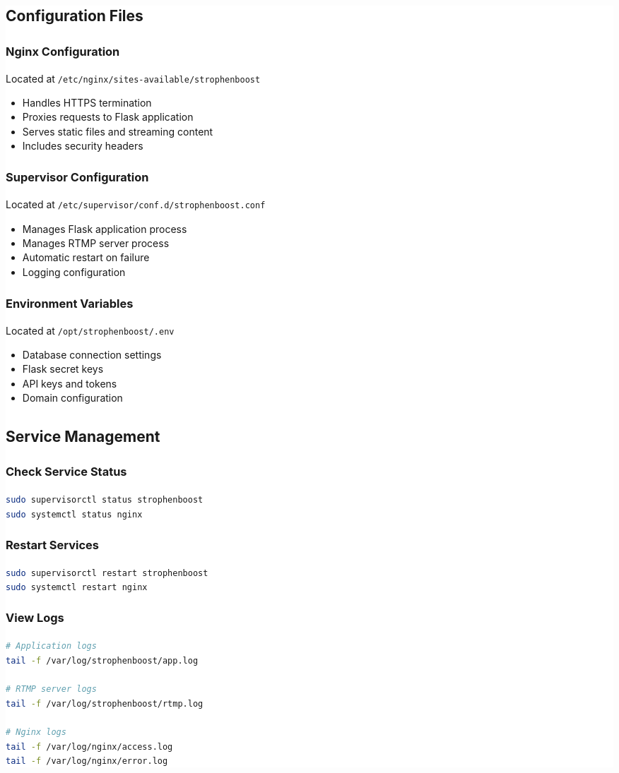 ## Configuration Files

### Nginx Configuration
Located at `/etc/nginx/sites-available/strophenboost`
- Handles HTTPS termination
- Proxies requests to Flask application
- Serves static files and streaming content
- Includes security headers

### Supervisor Configuration
Located at `/etc/supervisor/conf.d/strophenboost.conf`
- Manages Flask application process
- Manages RTMP server process
- Automatic restart on failure
- Logging configuration

### Environment Variables
Located at `/opt/strophenboost/.env`
- Database connection settings
- Flask secret keys
- API keys and tokens
- Domain configuration

## Service Management

### Check Service Status
```bash
sudo supervisorctl status strophenboost
sudo systemctl status nginx
```

### Restart Services
```bash
sudo supervisorctl restart strophenboost
sudo systemctl restart nginx
```

### View Logs
```bash
# Application logs
tail -f /var/log/strophenboost/app.log

# RTMP server logs
tail -f /var/log/strophenboost/rtmp.log

# Nginx logs
tail -f /var/log/nginx/access.log
tail -f /var/log/nginx/error.log
```

